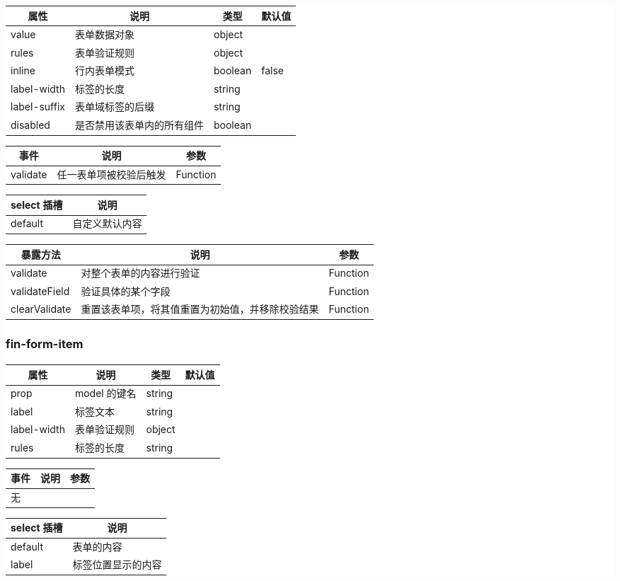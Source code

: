 | 属性            | 说明       | 类型                  | 默认值  |
|---------------|----------|---------------------|------|
| value         | 表单数据对象      |object |      |
| rules       | 表单验证规则     |object  |      |
| inline       | 行内表单模式     |boolean  |  false    |
| label-width       | 标签的长度     |string  |      |
| label-suffix       | 表单域标签的后缀     |string  |      |
| disabled      | 是否禁用该表单内的所有组件     |boolean  |      |


| 事件     | 说明                 | 参数                            |
|--------|--------------------|-------------------------------|
| validate   | 任一表单项被校验后触发               | Function                             |

| select 插槽 | 说明              | 
|-----------|-----------------|
| default   | 自定义默认内容 | 


| 暴露方法  | 说明                  | 参数                    |
|-------|---------------------|-----------------------|
| validate  | 对整个表单的内容进行验证   | Function                     |
| validateField | 验证具体的某个字段 |Function                     |
| clearValidate | 重置该表单项，将其值重置为初始值，并移除校验结果 |Function   |

### fin-form-item

| 属性            | 说明       | 类型                  | 默认值  |
|---------------|----------|---------------------|------|
| prop         | model 的键名      |string |      |
| label       | 标签文本     |string  |      |
| label-width       | 表单验证规则     |object  |      |
| rules       | 标签的长度     |string  |      |


| 事件 | 说明                 | 参数                            |
|----|--------------------|-------------------------------|
| 无  |              |                              |

| select 插槽 | 说明              | 
|-----------|-----------------|
| default   | 表单的内容 | 
| label   | 标签位置显示的内容 | 
